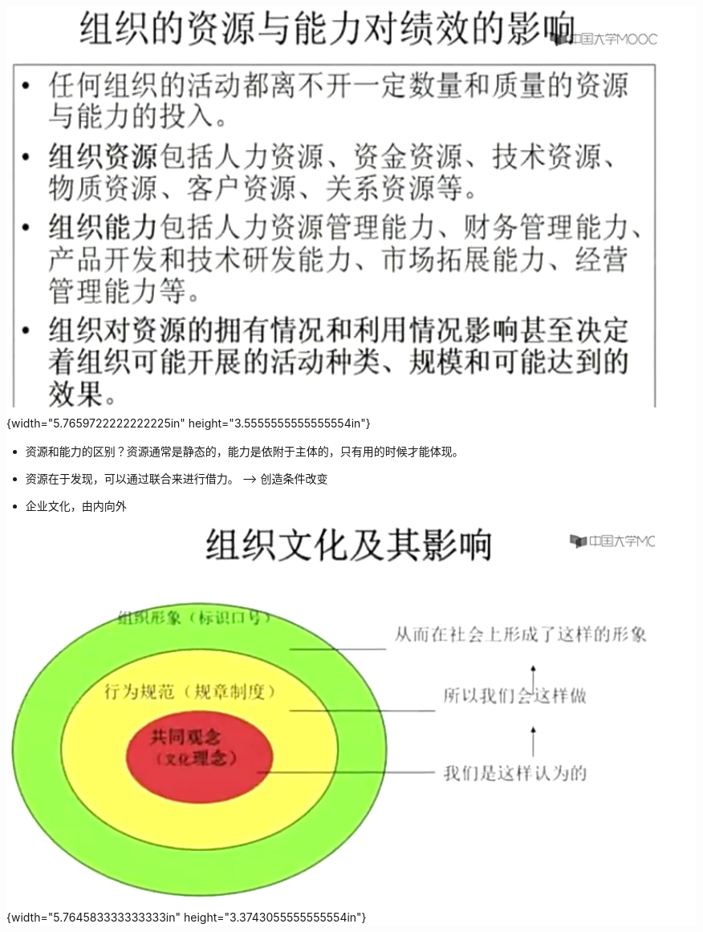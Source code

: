 ![](images/media/image9.png){width="5.7659722222222225in"
height="3.5555555555555554in"}

- 资源和能力的区别？资源通常是静态的，能力是依附于主体的，只有用的时候才能体现。

- 资源在于发现，可以通过联合来进行借力。 \--\> 创造条件改变

- 企业文化，由内向外

![](images/media/image10.png){width="5.764583333333333in"
height="3.3743055555555554in"}
